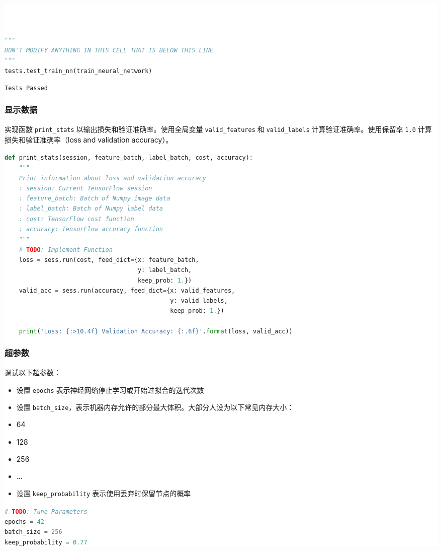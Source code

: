 ```python



"""
DON'T MODIFY ANYTHING IN THIS CELL THAT IS BELOW THIS LINE
"""
tests.test_train_nn(train_neural_network)
```

    Tests Passed


### 显示数据

实现函数 `print_stats` 以输出损失和验证准确率。使用全局变量 `valid_features` 和 `valid_labels` 计算验证准确率。使用保留率 `1.0` 计算损失和验证准确率（loss and validation accuracy）。



```python
def print_stats(session, feature_batch, label_batch, cost, accuracy):
    """
    Print information about loss and validation accuracy
    : session: Current TensorFlow session
    : feature_batch: Batch of Numpy image data
    : label_batch: Batch of Numpy label data
    : cost: TensorFlow cost function
    : accuracy: TensorFlow accuracy function
    """
    # TODO: Implement Function
    loss = sess.run(cost, feed_dict={x: feature_batch,
                                     y: label_batch,
                                     keep_prob: 1.})
    valid_acc = sess.run(accuracy, feed_dict={x: valid_features,
                                              y: valid_labels,
                                              keep_prob: 1.})

    print('Loss: {:>10.4f} Validation Accuracy: {:.6f}'.format(loss, valid_acc))
```

### 超参数

调试以下超参数：
* 设置 `epochs` 表示神经网络停止学习或开始过拟合的迭代次数
* 设置 `batch_size`，表示机器内存允许的部分最大体积。大部分人设为以下常见内存大小：

 * 64
 * 128
 * 256
 * ...
* 设置 `keep_probability` 表示使用丢弃时保留节点的概率


```python
# TODO: Tune Parameters
epochs = 42
batch_size = 256
keep_probability = 0.77
```
